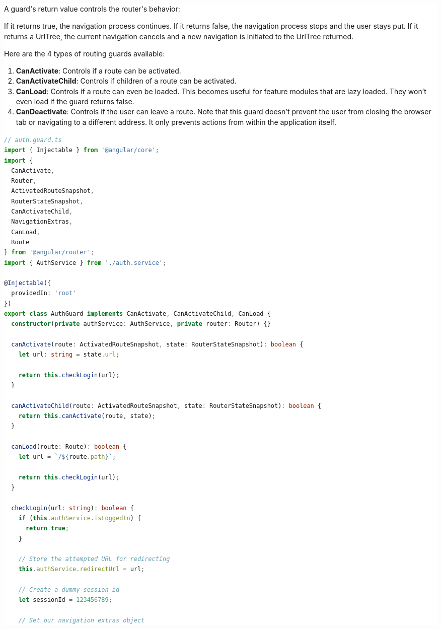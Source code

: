 A guard's return value controls the router's behavior:

If it returns true, the navigation process continues.
If it returns false, the navigation process stops and the user stays put.
If it returns a UrlTree, the current navigation cancels and a new navigation is initiated to the UrlTree returned.

Here are the 4 types of routing guards available:

1. **CanActivate**: Controls if a route can be activated.
2. **CanActivateChild**: Controls if children of a route can be activated.
3. **CanLoad**: Controls if a route can even be loaded. This becomes useful for feature modules that are lazy loaded. They won’t even load if the guard returns false.
4. **CanDeactivate**: Controls if the user can leave a route. Note that this guard doesn’t prevent the user from closing the browser tab or navigating to a different address. It only prevents actions from within the application itself.

``` typescript
// auth.guard.ts
import { Injectable } from '@angular/core';
import {
  CanActivate,
  Router,
  ActivatedRouteSnapshot,
  RouterStateSnapshot,
  CanActivateChild,
  NavigationExtras,
  CanLoad,
  Route
} from '@angular/router';
import { AuthService } from './auth.service';

@Injectable({
  providedIn: 'root'
})
export class AuthGuard implements CanActivate, CanActivateChild, CanLoad {
  constructor(private authService: AuthService, private router: Router) {}

  canActivate(route: ActivatedRouteSnapshot, state: RouterStateSnapshot): boolean {
    let url: string = state.url;

    return this.checkLogin(url);
  }

  canActivateChild(route: ActivatedRouteSnapshot, state: RouterStateSnapshot): boolean {
    return this.canActivate(route, state);
  }

  canLoad(route: Route): boolean {
    let url = `/${route.path}`;

    return this.checkLogin(url);
  }

  checkLogin(url: string): boolean {
    if (this.authService.isLoggedIn) {
      return true;
    }

    // Store the attempted URL for redirecting
    this.authService.redirectUrl = url;

    // Create a dummy session id
    let sessionId = 123456789;

    // Set our navigation extras object
```